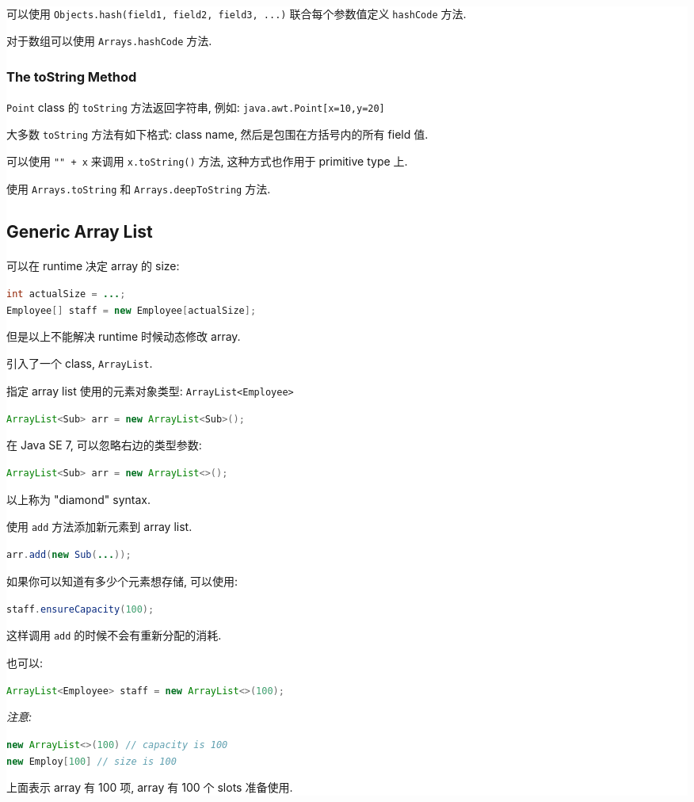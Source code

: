 可以使用 `Objects.hash(field1, field2, field3, ...)` 联合每个参数值定义 `hashCode` 方法.

对于数组可以使用 `Arrays.hashCode` 方法.

### The toString Method

`Point` class 的 `toString` 方法返回字符串, 例如: `java.awt.Point[x=10,y=20]`

大多数 `toString` 方法有如下格式: class name, 然后是包围在方括号内的所有 field 值.

可以使用 `"" + x` 来调用 `x.toString()` 方法, 这种方式也作用于 primitive type 上.

使用 `Arrays.toString` 和 `Arrays.deepToString` 方法.

## Generic Array List

可以在 runtime 决定 array 的 size:
```java
int actualSize = ...;
Employee[] staff = new Employee[actualSize];
```

但是以上不能解决 runtime 时候动态修改 array.

引入了一个 class, `ArrayList`.

指定 array list 使用的元素对象类型: `ArrayList<Employee>`

```java
ArrayList<Sub> arr = new ArrayList<Sub>();
```

在 Java SE 7, 可以忽略右边的类型参数:
```java
ArrayList<Sub> arr = new ArrayList<>();
```
以上称为 "diamond" syntax.

使用 `add` 方法添加新元素到 array list.
```java
arr.add(new Sub(...));
```

如果你可以知道有多少个元素想存储, 可以使用:
```java
staff.ensureCapacity(100);
```
这样调用 `add` 的时候不会有重新分配的消耗.

也可以:
```java
ArrayList<Employee> staff = new ArrayList<>(100);
```

*注意:*
```java
new ArrayList<>(100) // capacity is 100
new Employ[100] // size is 100
```
上面表示 array 有 100 项, array 有 100 个 slots 准备使用.
